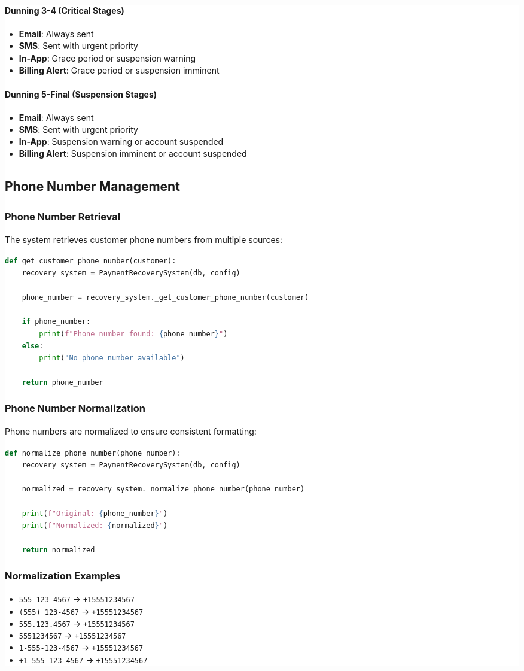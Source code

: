#### Dunning 3-4 (Critical Stages)
- **Email**: Always sent
- **SMS**: Sent with urgent priority
- **In-App**: Grace period or suspension warning
- **Billing Alert**: Grace period or suspension imminent

#### Dunning 5-Final (Suspension Stages)
- **Email**: Always sent
- **SMS**: Sent with urgent priority
- **In-App**: Suspension warning or account suspended
- **Billing Alert**: Suspension imminent or account suspended

## Phone Number Management

### Phone Number Retrieval

The system retrieves customer phone numbers from multiple sources:

```python
def get_customer_phone_number(customer):
    recovery_system = PaymentRecoverySystem(db, config)
    
    phone_number = recovery_system._get_customer_phone_number(customer)
    
    if phone_number:
        print(f"Phone number found: {phone_number}")
    else:
        print("No phone number available")
    
    return phone_number
```

### Phone Number Normalization

Phone numbers are normalized to ensure consistent formatting:

```python
def normalize_phone_number(phone_number):
    recovery_system = PaymentRecoverySystem(db, config)
    
    normalized = recovery_system._normalize_phone_number(phone_number)
    
    print(f"Original: {phone_number}")
    print(f"Normalized: {normalized}")
    
    return normalized
```

### Normalization Examples

- `555-123-4567` → `+15551234567`
- `(555) 123-4567` → `+15551234567`
- `555.123.4567` → `+15551234567`
- `5551234567` → `+15551234567`
- `1-555-123-4567` → `+15551234567`
- `+1-555-123-4567` → `+15551234567`
